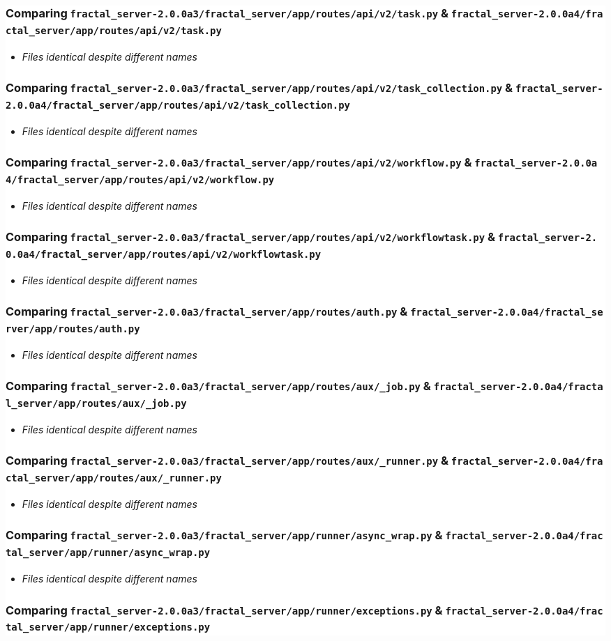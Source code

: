### Comparing `fractal_server-2.0.0a3/fractal_server/app/routes/api/v2/task.py` & `fractal_server-2.0.0a4/fractal_server/app/routes/api/v2/task.py`

 * *Files identical despite different names*

### Comparing `fractal_server-2.0.0a3/fractal_server/app/routes/api/v2/task_collection.py` & `fractal_server-2.0.0a4/fractal_server/app/routes/api/v2/task_collection.py`

 * *Files identical despite different names*

### Comparing `fractal_server-2.0.0a3/fractal_server/app/routes/api/v2/workflow.py` & `fractal_server-2.0.0a4/fractal_server/app/routes/api/v2/workflow.py`

 * *Files identical despite different names*

### Comparing `fractal_server-2.0.0a3/fractal_server/app/routes/api/v2/workflowtask.py` & `fractal_server-2.0.0a4/fractal_server/app/routes/api/v2/workflowtask.py`

 * *Files identical despite different names*

### Comparing `fractal_server-2.0.0a3/fractal_server/app/routes/auth.py` & `fractal_server-2.0.0a4/fractal_server/app/routes/auth.py`

 * *Files identical despite different names*

### Comparing `fractal_server-2.0.0a3/fractal_server/app/routes/aux/_job.py` & `fractal_server-2.0.0a4/fractal_server/app/routes/aux/_job.py`

 * *Files identical despite different names*

### Comparing `fractal_server-2.0.0a3/fractal_server/app/routes/aux/_runner.py` & `fractal_server-2.0.0a4/fractal_server/app/routes/aux/_runner.py`

 * *Files identical despite different names*

### Comparing `fractal_server-2.0.0a3/fractal_server/app/runner/async_wrap.py` & `fractal_server-2.0.0a4/fractal_server/app/runner/async_wrap.py`

 * *Files identical despite different names*

### Comparing `fractal_server-2.0.0a3/fractal_server/app/runner/exceptions.py` & `fractal_server-2.0.0a4/fractal_server/app/runner/exceptions.py`
